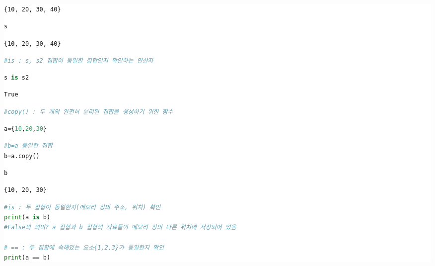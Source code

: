 


    {10, 20, 30, 40}




```python
s
```




    {10, 20, 30, 40}




```python
#is : s, s2 집합이 동일한 집합인지 확인하는 연산자
```


```python
s is s2
```




    True




```python
#copy() : 두 개의 완전히 분리된 집합을 생성하기 위한 함수
```


```python
a={10,20,30}
```


```python
#b=a 동일한 집합
b=a.copy()
```


```python
b
```




    {10, 20, 30}




```python
#is : 두 집합이 동일한지(메모리 상의 주소, 위치) 확인
print(a is b)
#False의 의미? a 집합과 b 집합의 자료들이 메모리 상의 다른 위치에 저장되어 있음

# == : 두 집합에 속해있는 요소{1,2,3}가 동일한지 확인
print(a == b)
```
